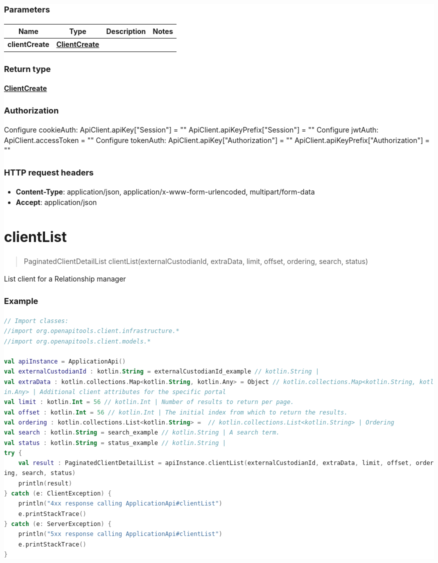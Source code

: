 ### Parameters

Name | Type | Description  | Notes
------------- | ------------- | ------------- | -------------
 **clientCreate** | [**ClientCreate**](ClientCreate.md)|  |

### Return type

[**ClientCreate**](ClientCreate.md)

### Authorization


Configure cookieAuth:
    ApiClient.apiKey["Session"] = ""
    ApiClient.apiKeyPrefix["Session"] = ""
Configure jwtAuth:
    ApiClient.accessToken = ""
Configure tokenAuth:
    ApiClient.apiKey["Authorization"] = ""
    ApiClient.apiKeyPrefix["Authorization"] = ""

### HTTP request headers

 - **Content-Type**: application/json, application/x-www-form-urlencoded, multipart/form-data
 - **Accept**: application/json

<a name="clientList"></a>
# **clientList**
> PaginatedClientDetailList clientList(externalCustodianId, extraData, limit, offset, ordering, search, status)



List client for a Relationship manager

### Example
```kotlin
// Import classes:
//import org.openapitools.client.infrastructure.*
//import org.openapitools.client.models.*

val apiInstance = ApplicationApi()
val externalCustodianId : kotlin.String = externalCustodianId_example // kotlin.String | 
val extraData : kotlin.collections.Map<kotlin.String, kotlin.Any> = Object // kotlin.collections.Map<kotlin.String, kotlin.Any> | Additional client attributes for the specific portal
val limit : kotlin.Int = 56 // kotlin.Int | Number of results to return per page.
val offset : kotlin.Int = 56 // kotlin.Int | The initial index from which to return the results.
val ordering : kotlin.collections.List<kotlin.String> =  // kotlin.collections.List<kotlin.String> | Ordering
val search : kotlin.String = search_example // kotlin.String | A search term.
val status : kotlin.String = status_example // kotlin.String | 
try {
    val result : PaginatedClientDetailList = apiInstance.clientList(externalCustodianId, extraData, limit, offset, ordering, search, status)
    println(result)
} catch (e: ClientException) {
    println("4xx response calling ApplicationApi#clientList")
    e.printStackTrace()
} catch (e: ServerException) {
    println("5xx response calling ApplicationApi#clientList")
    e.printStackTrace()
}
```
